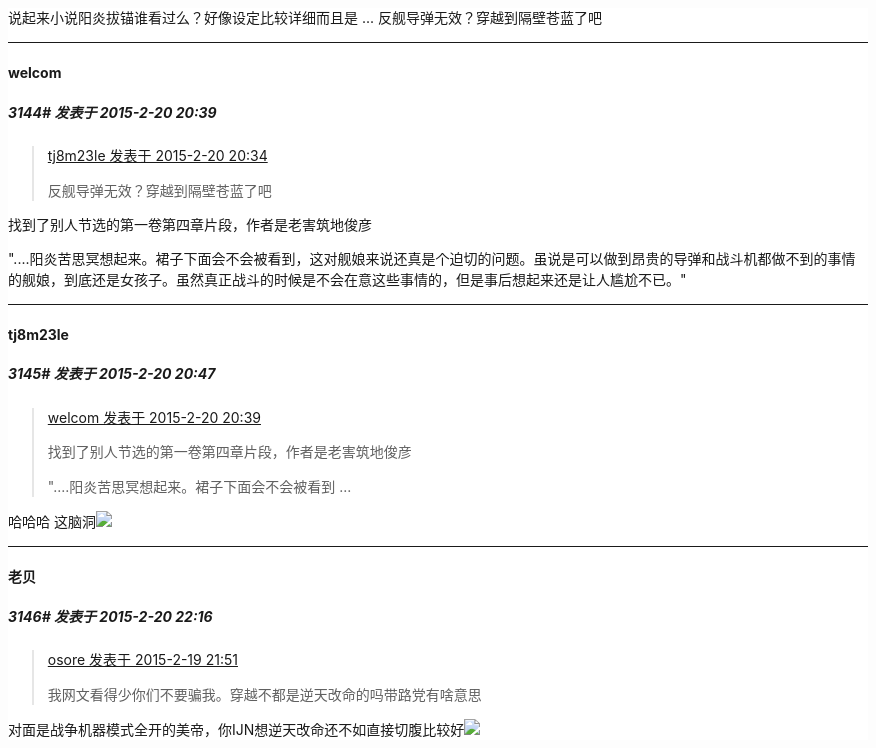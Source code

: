 说起来小说阳炎拔锚谁看过么？好像设定比较详细而且是 ...</blockquote>
反舰导弹无效？穿越到隔壁苍蓝了吧







-----

####  welcom  
##### 3144#       发表于 2015-2-20 20:39



<blockquote><a href="httphttps://bbs.saraba1st.com/2b/forum.php?mod=redirect&amp;goto=findpost&amp;pid=28129669&amp;ptid=1009008" target="_blank">tj8m23le 发表于 2015-2-20 20:34</a>

反舰导弹无效？穿越到隔壁苍蓝了吧</blockquote>
找到了别人节选的第一卷第四章片段，作者是老害筑地俊彦


"....阳炎苦思冥想起来。裙子下面会不会被看到，这对舰娘来说还真是个迫切的问题。虽说是可以做到昂贵的导弹和战斗机都做不到的事情的舰娘，到底还是女孩子。虽然真正战斗的时候是不会在意这些事情的，但是事后想起来还是让人尴尬不已。"







-----

####  tj8m23le  
##### 3145#       发表于 2015-2-20 20:47



<blockquote><a href="httphttps://bbs.saraba1st.com/2b/forum.php?mod=redirect&amp;goto=findpost&amp;pid=28129701&amp;ptid=1009008" target="_blank">welcom 发表于 2015-2-20 20:39</a>

找到了别人节选的第一卷第四章片段，作者是老害筑地俊彦


"....阳炎苦思冥想起来。裙子下面会不会被看到 ...</blockquote>
哈哈哈 这脑洞<img src="https://static.saraba1st.com/image/smiley/zdl/158.gif" referrerpolicy="no-referrer">







-----

####  老贝  
##### 3146#       发表于 2015-2-20 22:16



<blockquote><a href="httphttps://bbs.saraba1st.com/2b/forum.php?mod=redirect&amp;goto=findpost&amp;pid=28121205&amp;ptid=1009008" target="_blank">osore 发表于 2015-2-19 21:51</a>

我网文看得少你们不要骗我。穿越不都是逆天改命的吗带路党有啥意思</blockquote>
对面是战争机器模式全开的美帝，你IJN想逆天改命还不如直接切腹比较好<img src="https://static.saraba1st.com/image/smiley/nq/009.gif" referrerpolicy="no-referrer">
